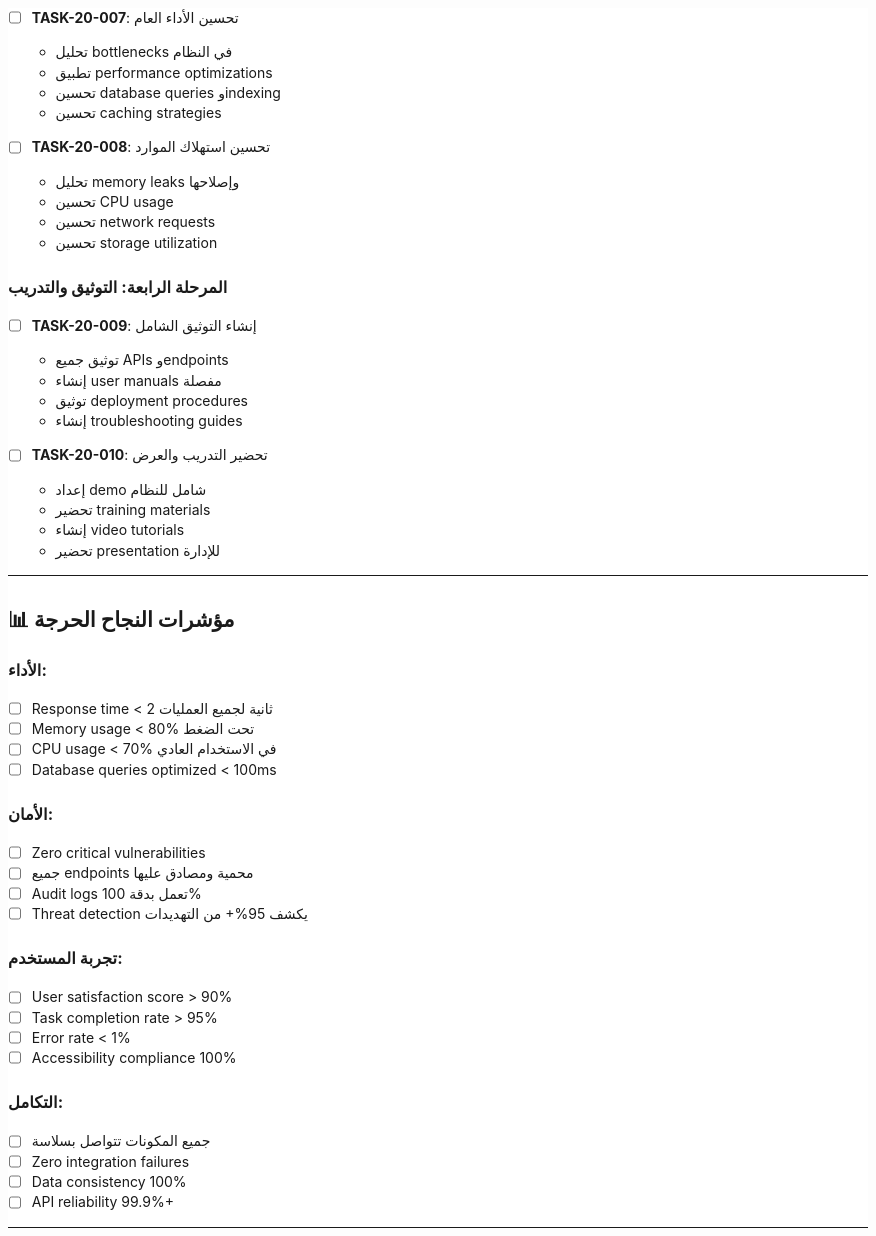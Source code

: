 - [ ] **TASK-20-007**: تحسين الأداء العام
  - تحليل bottlenecks في النظام
  - تطبيق performance optimizations
  - تحسين database queries وindexing
  - تحسين caching strategies

- [ ] **TASK-20-008**: تحسين استهلاك الموارد
  - تحليل memory leaks وإصلاحها
  - تحسين CPU usage
  - تحسين network requests
  - تحسين storage utilization

### المرحلة الرابعة: التوثيق والتدريب

- [ ] **TASK-20-009**: إنشاء التوثيق الشامل
  - توثيق جميع APIs وendpoints
  - إنشاء user manuals مفصلة
  - توثيق deployment procedures
  - إنشاء troubleshooting guides

- [ ] **TASK-20-010**: تحضير التدريب والعرض
  - إعداد demo شامل للنظام
  - تحضير training materials
  - إنشاء video tutorials
  - تحضير presentation للإدارة

---

## 📊 مؤشرات النجاح الحرجة

### الأداء:
- [ ] Response time < 2 ثانية لجميع العمليات
- [ ] Memory usage < 80% تحت الضغط
- [ ] CPU usage < 70% في الاستخدام العادي
- [ ] Database queries optimized < 100ms

### الأمان:
- [ ] Zero critical vulnerabilities
- [ ] جميع endpoints محمية ومصادق عليها
- [ ] Audit logs تعمل بدقة 100%
- [ ] Threat detection يكشف 95%+ من التهديدات

### تجربة المستخدم:
- [ ] User satisfaction score > 90%
- [ ] Task completion rate > 95%
- [ ] Error rate < 1%
- [ ] Accessibility compliance 100%

### التكامل:
- [ ] جميع المكونات تتواصل بسلاسة
- [ ] Zero integration failures
- [ ] Data consistency 100%
- [ ] API reliability 99.9%+

---